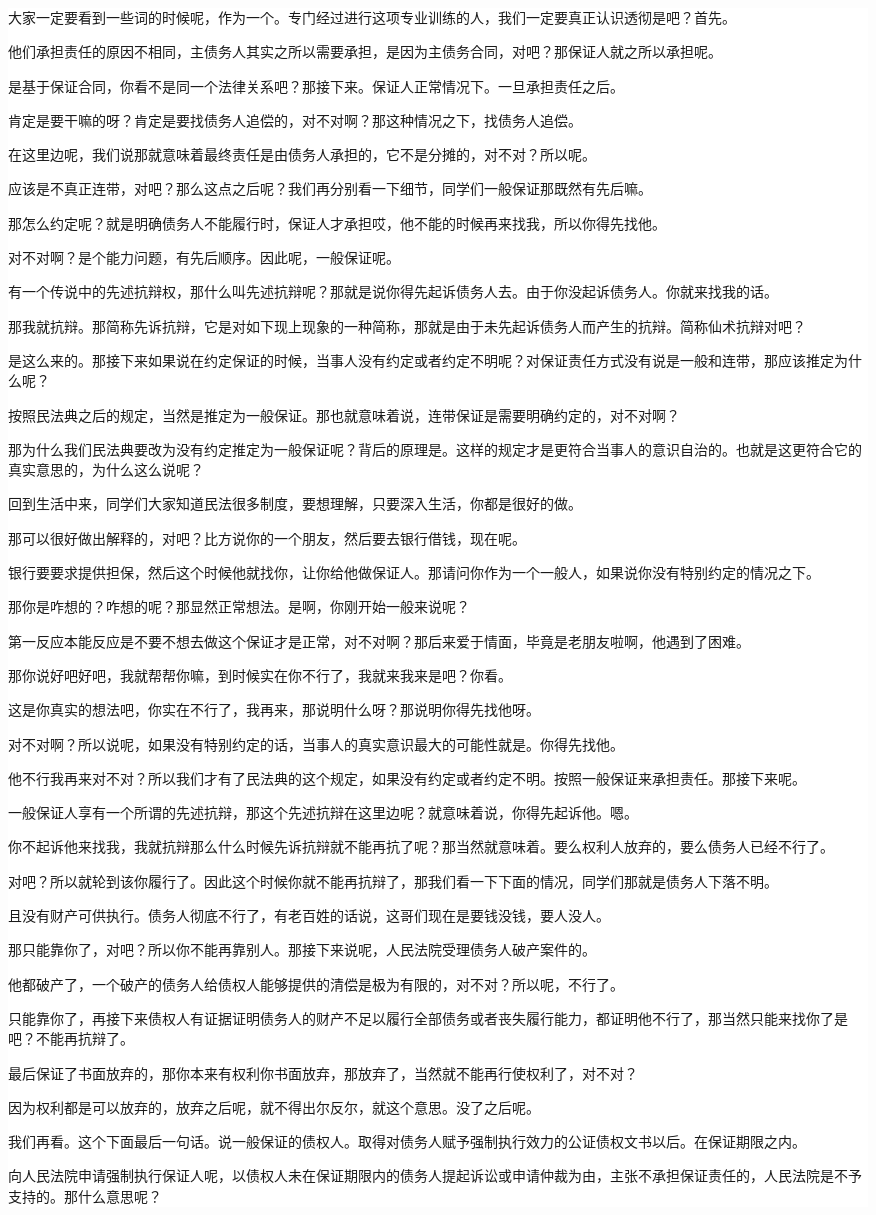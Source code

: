 大家一定要看到一些词的时候呢，作为一个。专门经过进行这项专业训练的人，我们一定要真正认识透彻是吧？首先。

他们承担责任的原因不相同，主债务人其实之所以需要承担，是因为主债务合同，对吧？那保证人就之所以承担呢。

是基于保证合同，你看不是同一个法律关系吧？那接下来。保证人正常情况下。一旦承担责任之后。

肯定是要干嘛的呀？肯定是要找债务人追偿的，对不对啊？那这种情况之下，找债务人追偿。

在这里边呢，我们说那就意味着最终责任是由债务人承担的，它不是分摊的，对不对？所以呢。

应该是不真正连带，对吧？那么这点之后呢？我们再分别看一下细节，同学们一般保证那既然有先后嘛。

那怎么约定呢？就是明确债务人不能履行时，保证人才承担哎，他不能的时候再来找我，所以你得先找他。

对不对啊？是个能力问题，有先后顺序。因此呢，一般保证呢。

有一个传说中的先述抗辩权，那什么叫先述抗辩呢？那就是说你得先起诉债务人去。由于你没起诉债务人。你就来找我的话。

那我就抗辩。那简称先诉抗辩，它是对如下现上现象的一种简称，那就是由于未先起诉债务人而产生的抗辩。简称仙术抗辩对吧？

是这么来的。那接下来如果说在约定保证的时候，当事人没有约定或者约定不明呢？对保证责任方式没有说是一般和连带，那应该推定为什么呢？

按照民法典之后的规定，当然是推定为一般保证。那也就意味着说，连带保证是需要明确约定的，对不对啊？

那为什么我们民法典要改为没有约定推定为一般保证呢？背后的原理是。这样的规定才是更符合当事人的意识自治的。也就是这更符合它的真实意思的，为什么这么说呢？

回到生活中来，同学们大家知道民法很多制度，要想理解，只要深入生活，你都是很好的做。

那可以很好做出解释的，对吧？比方说你的一个朋友，然后要去银行借钱，现在呢。

银行要要求提供担保，然后这个时候他就找你，让你给他做保证人。那请问你作为一个一般人，如果说你没有特别约定的情况之下。

那你是咋想的？咋想的呢？那显然正常想法。是啊，你刚开始一般来说呢？

第一反应本能反应是不要不想去做这个保证才是正常，对不对啊？那后来爱于情面，毕竟是老朋友啦啊，他遇到了困难。

那你说好吧好吧，我就帮帮你嘛，到时候实在你不行了，我就来我来是吧？你看。

这是你真实的想法吧，你实在不行了，我再来，那说明什么呀？那说明你得先找他呀。

对不对啊？所以说呢，如果没有特别约定的话，当事人的真实意识最大的可能性就是。你得先找他。

他不行我再来对不对？所以我们才有了民法典的这个规定，如果没有约定或者约定不明。按照一般保证来承担责任。那接下来呢。

一般保证人享有一个所谓的先述抗辩，那这个先述抗辩在这里边呢？就意味着说，你得先起诉他。嗯。

你不起诉他来找我，我就抗辩那么什么时候先诉抗辩就不能再抗了呢？那当然就意味着。要么权利人放弃的，要么债务人已经不行了。

对吧？所以就轮到该你履行了。因此这个时候你就不能再抗辩了，那我们看一下下面的情况，同学们那就是债务人下落不明。

且没有财产可供执行。债务人彻底不行了，有老百姓的话说，这哥们现在是要钱没钱，要人没人。

那只能靠你了，对吧？所以你不能再靠别人。那接下来说呢，人民法院受理债务人破产案件的。

他都破产了，一个破产的债务人给债权人能够提供的清偿是极为有限的，对不对？所以呢，不行了。

只能靠你了，再接下来债权人有证据证明债务人的财产不足以履行全部债务或者丧失履行能力，都证明他不行了，那当然只能来找你了是吧？不能再抗辩了。

最后保证了书面放弃的，那你本来有权利你书面放弃，那放弃了，当然就不能再行使权利了，对不对？

因为权利都是可以放弃的，放弃之后呢，就不得出尔反尔，就这个意思。没了之后呢。

我们再看。这个下面最后一句话。说一般保证的债权人。取得对债务人赋予强制执行效力的公证债权文书以后。在保证期限之内。

向人民法院申请强制执行保证人呢，以债权人未在保证期限内的债务人提起诉讼或申请仲裁为由，主张不承担保证责任的，人民法院是不予支持的。那什么意思呢？
